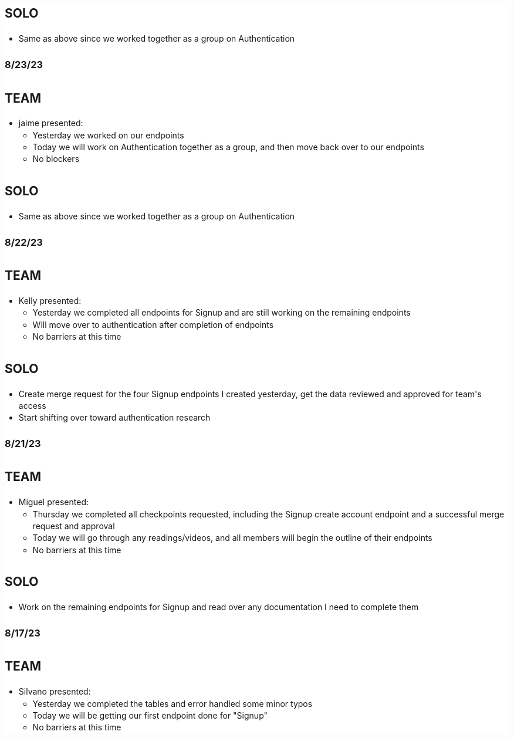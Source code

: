 ## SOLO
- Same as above since we worked together as a group on Authentication

### 8/23/23
## TEAM
- jaime presented:
     - Yesterday we worked on our endpoints
     - Today we will work on Authentication together as a group, and then move back over to our endpoints
     - No blockers

## SOLO
- Same as above since we worked together as a group on Authentication

### 8/22/23
## TEAM
- Kelly presented:
     - Yesterday we completed all endpoints for Signup and are still working on the remaining endpoints
     - Will move over to authentication after completion of endpoints
     - No barriers at this time

## SOLO
- Create merge request for the four Signup endpoints I created yesterday, get the data reviewed and approved for team's access
- Start shifting over toward authentication research

### 8/21/23
## TEAM
- Miguel presented:
    - Thursday we completed all checkpoints requested, including the Signup create account endpoint and a successful merge request and approval
    - Today we will go through any readings/videos, and all members will begin the outline of their endpoints
    - No barriers at this time

## SOLO
- Work on the remaining endpoints for Signup and read over any documentation I need to complete them

### 8/17/23
## TEAM
- Silvano presented:
    - Yesterday we completed the tables and error handled some minor typos
    - Today we will be getting our first endpoint done for "Signup"
    - No barriers at this time
